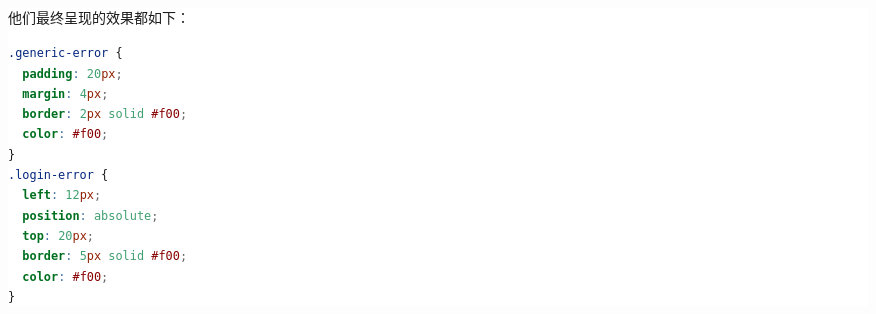 ```stylus
```


他们最终呈现的效果都如下：

```css
.generic-error {
  padding: 20px;
  margin: 4px;
  border: 2px solid #f00;
  color: #f00;
}
.login-error {
  left: 12px;
  position: absolute;
  top: 20px;
  border: 5px solid #f00;
  color: #f00;
}
```